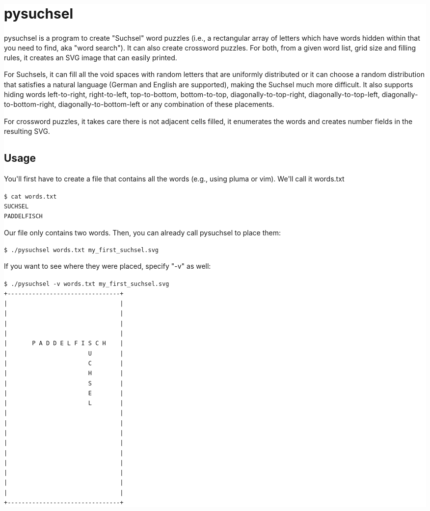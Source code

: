 # pysuchsel
pysuchsel is a program to create "Suchsel" word puzzles (i.e., a rectangular
array of letters which have words hidden within that you need to find, aka
"word search"). It can also create crossword puzzles. For both, from a given
word list, grid size and filling rules, it creates an SVG image that can easily
printed.

For Suchsels, it can fill all the void spaces with random letters that are
uniformly distributed or it can choose a random distribution that satisfies a
natural language (German and English are supported), making the Suchsel much
more difficult. It also supports hiding words left-to-right, right-to-left,
top-to-bottom, bottom-to-top, diagonally-to-top-right, diagonally-to-top-left,
diagonally-to-bottom-right, diagonally-to-bottom-left or any combination of
these placements.

For crossword puzzles, it takes care there is not adjacent cells filled, it
enumerates the words and creates number fields in the resulting SVG.

## Usage
You'll first have to create a file that contains all the words (e.g., using
pluma or vim). We'll call it words.txt

```
$ cat words.txt
SUCHSEL
PADDELFISCH
```

Our file only contains two words. Then, you can already call pysuchsel to place them:

```
$ ./pysuchsel words.txt my_first_suchsel.svg
```

If you want to see where they were placed, specify "-v" as well:

```
$ ./pysuchsel -v words.txt my_first_suchsel.svg
+--------------------------------+
|                                |
|                                |
|                                |
|                                |
|       P A D D E L F I S C H    |
|                       U        |
|                       C        |
|                       H        |
|                       S        |
|                       E        |
|                       L        |
|                                |
|                                |
|                                |
|                                |
|                                |
|                                |
|                                |
|                                |
|                                |
+--------------------------------+
```

